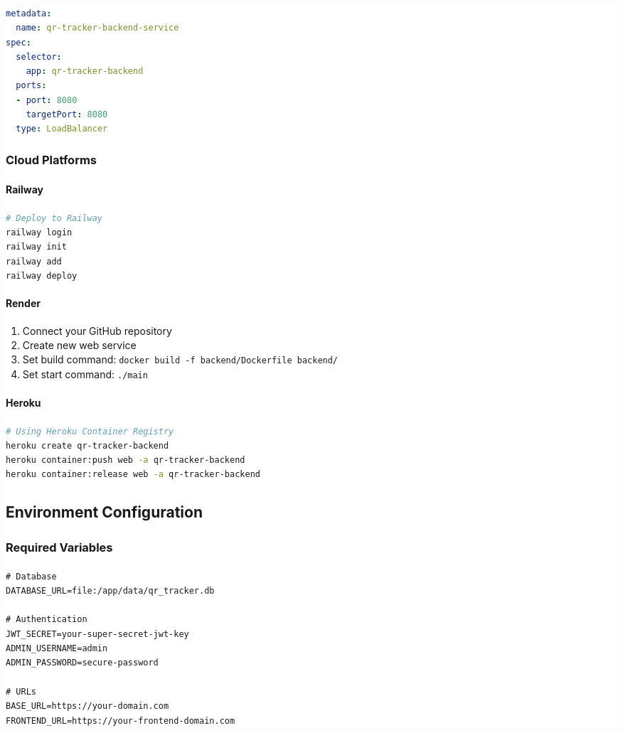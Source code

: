 ```yaml
metadata:
  name: qr-tracker-backend-service
spec:
  selector:
    app: qr-tracker-backend
  ports:
  - port: 8080
    targetPort: 8080
  type: LoadBalancer
```

### Cloud Platforms

#### Railway

```bash
# Deploy to Railway
railway login
railway init
railway add
railway deploy
```

#### Render

1. Connect your GitHub repository
2. Create new web service
3. Set build command: `docker build -f backend/Dockerfile backend/`
4. Set start command: `./main`

#### Heroku

```bash
# Using Heroku Container Registry
heroku create qr-tracker-backend
heroku container:push web -a qr-tracker-backend
heroku container:release web -a qr-tracker-backend
```

## Environment Configuration

### Required Variables

```env
# Database
DATABASE_URL=file:/app/data/qr_tracker.db

# Authentication
JWT_SECRET=your-super-secret-jwt-key
ADMIN_USERNAME=admin
ADMIN_PASSWORD=secure-password

# URLs
BASE_URL=https://your-domain.com
FRONTEND_URL=https://your-frontend-domain.com
```
